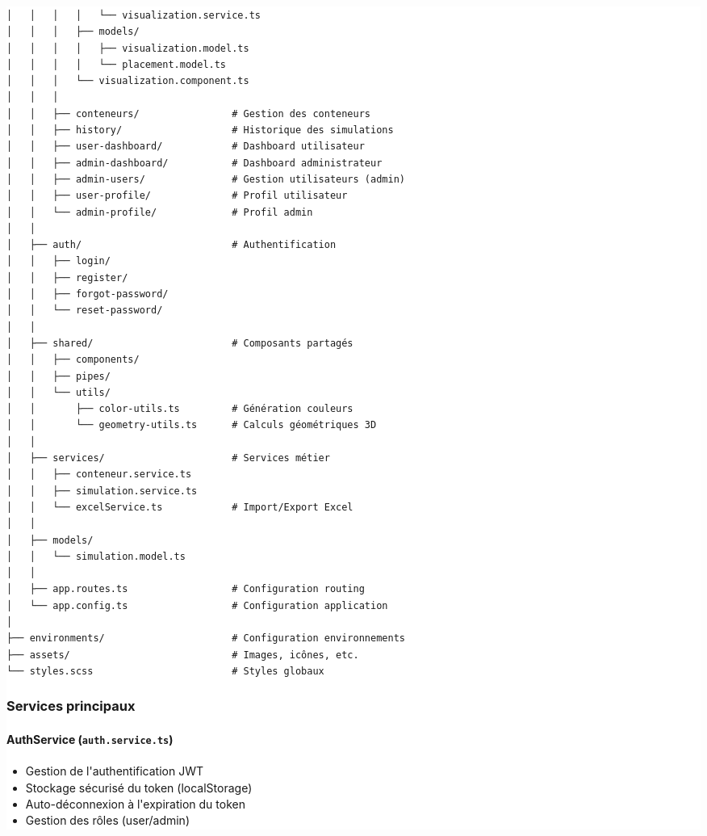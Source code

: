 ```
│   │   │   │   └── visualization.service.ts
│   │   │   ├── models/
│   │   │   │   ├── visualization.model.ts
│   │   │   │   └── placement.model.ts
│   │   │   └── visualization.component.ts
│   │   │
│   │   ├── conteneurs/                # Gestion des conteneurs
│   │   ├── history/                   # Historique des simulations
│   │   ├── user-dashboard/            # Dashboard utilisateur
│   │   ├── admin-dashboard/           # Dashboard administrateur
│   │   ├── admin-users/               # Gestion utilisateurs (admin)
│   │   ├── user-profile/              # Profil utilisateur
│   │   └── admin-profile/             # Profil admin
│   │
│   ├── auth/                          # Authentification
│   │   ├── login/
│   │   ├── register/
│   │   ├── forgot-password/
│   │   └── reset-password/
│   │
│   ├── shared/                        # Composants partagés
│   │   ├── components/
│   │   ├── pipes/
│   │   └── utils/
│   │       ├── color-utils.ts         # Génération couleurs
│   │       └── geometry-utils.ts      # Calculs géométriques 3D
│   │
│   ├── services/                      # Services métier
│   │   ├── conteneur.service.ts
│   │   ├── simulation.service.ts
│   │   └── excelService.ts            # Import/Export Excel
│   │
│   ├── models/
│   │   └── simulation.model.ts
│   │
│   ├── app.routes.ts                  # Configuration routing
│   └── app.config.ts                  # Configuration application
│
├── environments/                      # Configuration environnements
├── assets/                            # Images, icônes, etc.
└── styles.scss                        # Styles globaux
```

### Services principaux

#### AuthService (`auth.service.ts`)
- Gestion de l'authentification JWT
- Stockage sécurisé du token (localStorage)
- Auto-déconnexion à l'expiration du token
- Gestion des rôles (user/admin)
